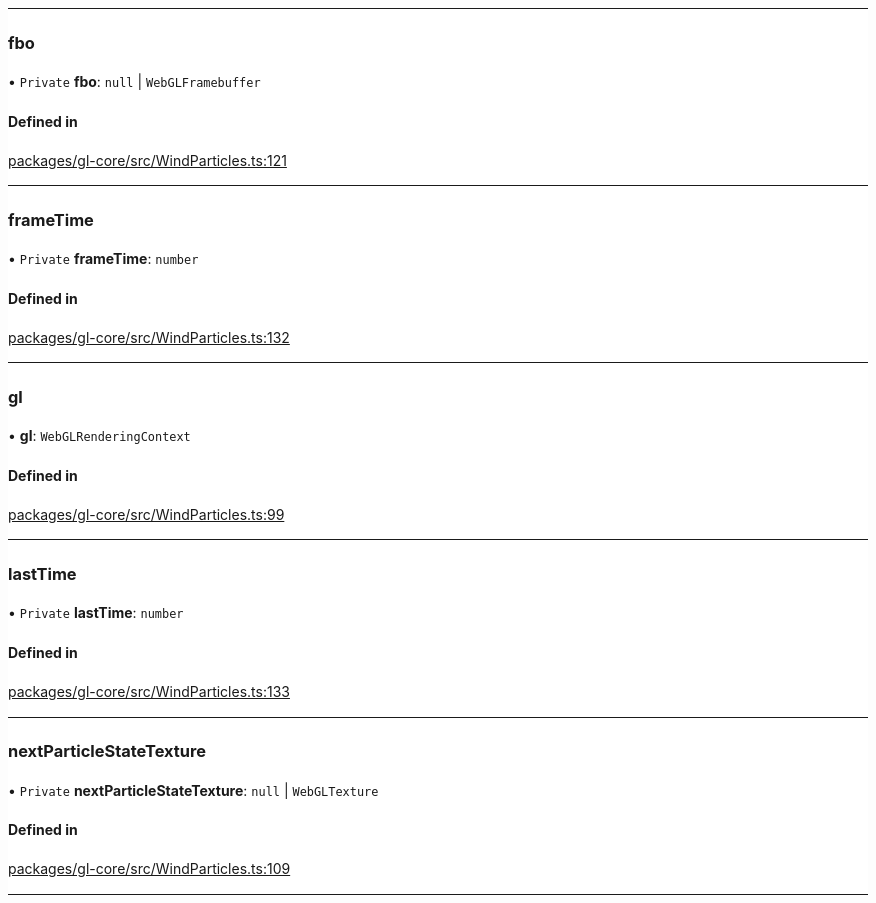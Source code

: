 ___

### fbo

• `Private` **fbo**: ``null`` \| `WebGLFramebuffer`

#### Defined in

[packages/gl-core/src/WindParticles.ts:121](https://github.com/sakitam-fdd/wind-layer/blob/cc04063/packages/gl-core/src/WindParticles.ts#L121)

___

### frameTime

• `Private` **frameTime**: `number`

#### Defined in

[packages/gl-core/src/WindParticles.ts:132](https://github.com/sakitam-fdd/wind-layer/blob/cc04063/packages/gl-core/src/WindParticles.ts#L132)

___

### gl

• **gl**: `WebGLRenderingContext`

#### Defined in

[packages/gl-core/src/WindParticles.ts:99](https://github.com/sakitam-fdd/wind-layer/blob/cc04063/packages/gl-core/src/WindParticles.ts#L99)

___

### lastTime

• `Private` **lastTime**: `number`

#### Defined in

[packages/gl-core/src/WindParticles.ts:133](https://github.com/sakitam-fdd/wind-layer/blob/cc04063/packages/gl-core/src/WindParticles.ts#L133)

___

### nextParticleStateTexture

• `Private` **nextParticleStateTexture**: ``null`` \| `WebGLTexture`

#### Defined in

[packages/gl-core/src/WindParticles.ts:109](https://github.com/sakitam-fdd/wind-layer/blob/cc04063/packages/gl-core/src/WindParticles.ts#L109)

___

